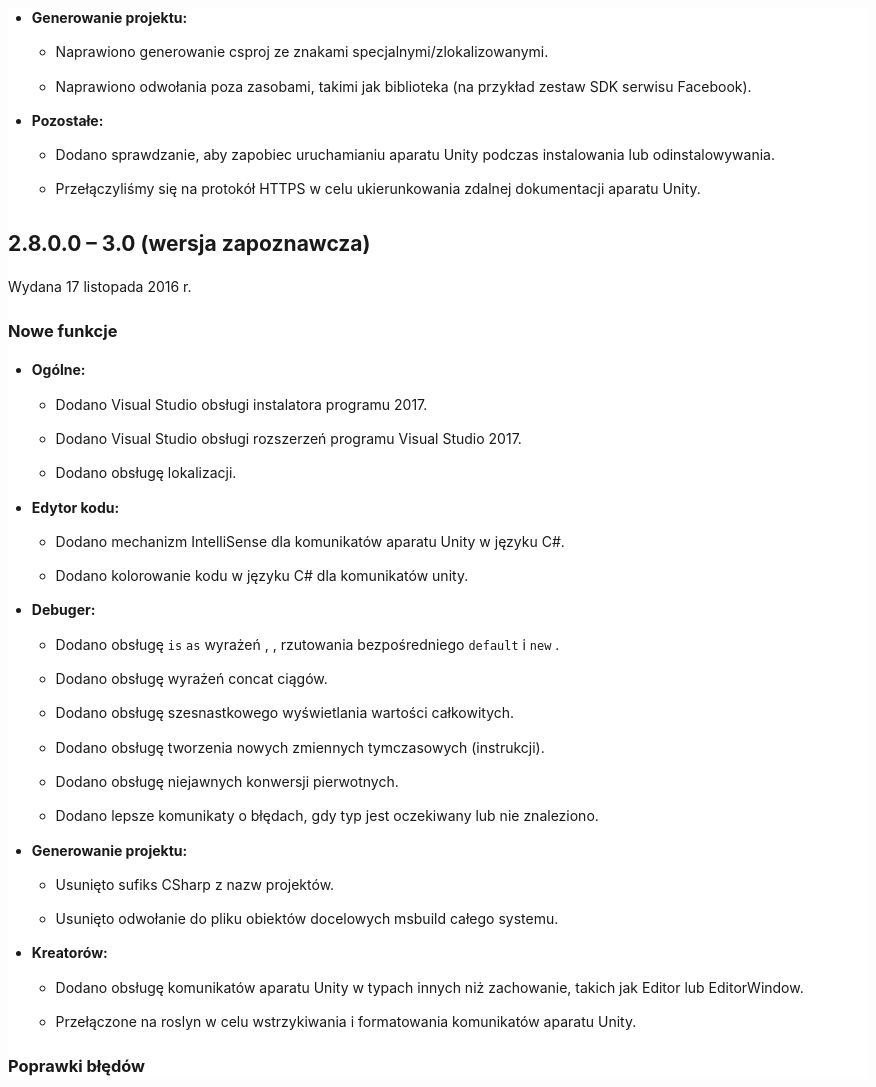 - **Generowanie projektu:**

  - Naprawiono generowanie csproj ze znakami specjalnymi/zlokalizowanymi.

  - Naprawiono odwołania poza zasobami, takimi jak biblioteka (na przykład zestaw SDK serwisu Facebook).

- **Pozostałe:**

  - Dodano sprawdzanie, aby zapobiec uruchamianiu aparatu Unity podczas instalowania lub odinstalowywania.

  - Przełączyliśmy się na protokół HTTPS w celu ukierunkowania zdalnej dokumentacji aparatu Unity.

## <a name="2800---30-preview"></a>2.8.0.0 – 3.0 (wersja zapoznawcza)
Wydana 17 listopada 2016 r.

### <a name="new-features"></a>Nowe funkcje

- **Ogólne:**

  - Dodano Visual Studio obsługi instalatora programu 2017.

  - Dodano Visual Studio obsługi rozszerzeń programu Visual Studio 2017.

  - Dodano obsługę lokalizacji.

- **Edytor kodu:**

  - Dodano mechanizm IntelliSense dla komunikatów aparatu Unity w języku C#.

  - Dodano kolorowanie kodu w języku C# dla komunikatów unity.

- **Debuger:**

  - Dodano obsługę `is` `as` wyrażeń , , rzutowania bezpośredniego `default` i `new` .

  - Dodano obsługę wyrażeń concat ciągów.

  - Dodano obsługę szesnastkowego wyświetlania wartości całkowitych.

  - Dodano obsługę tworzenia nowych zmiennych tymczasowych (instrukcji).

  - Dodano obsługę niejawnych konwersji pierwotnych.

  - Dodano lepsze komunikaty o błędach, gdy typ jest oczekiwany lub nie znaleziono.

- **Generowanie projektu:**

  - Usunięto sufiks CSharp z nazw projektów.

  - Usunięto odwołanie do pliku obiektów docelowych msbuild całego systemu.

- **Kreatorów:**

  - Dodano obsługę komunikatów aparatu Unity w typach innych niż zachowanie, takich jak Editor lub EditorWindow.

  - Przełączone na roslyn w celu wstrzykiwania i formatowania komunikatów aparatu Unity.

### <a name="bug-fixes"></a>Poprawki błędów
